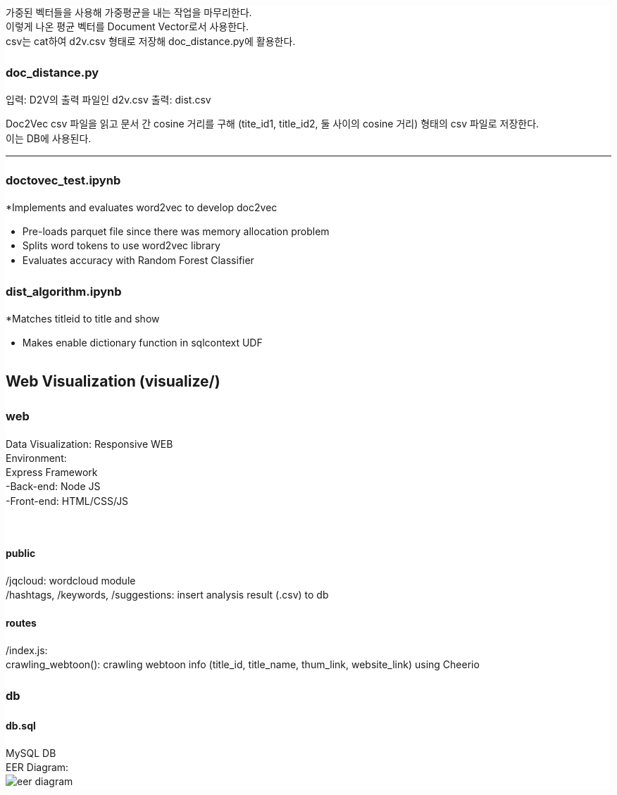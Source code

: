 가중된 벡터들을 사용해 가중평균을 내는 작업을 마무리한다.\
이렇게 나온 평균 벡터를  Document Vector로서 사용한다.\
csv는 cat하여 d2v.csv 형태로 저장해 doc_distance.py에 활용한다.
### doc_distance.py
입력: D2V의 출력 파일인 d2v.csv
출력: dist.csv

Doc2Vec csv 파일을 읽고 문서 간 cosine 거리를 구해 (tite_id1, title_id2, 둘 사이의 cosine 거리) 형태의 csv 파일로 저장한다.\
이는 DB에 사용된다.

---

### doctovec_test.ipynb
*Implements and evaluates word2vec to develop doc2vec

 - Pre-loads parquet file since there was memory allocation problem
 - Splits word tokens to use word2vec library
 - Evaluates accuracy with Random Forest Classifier

### dist_algorithm.ipynb
*Matches titleid to title and show

 - Makes enable dictionary function in sqlcontext UDF


## <a name="web"></a> Web Visualization (visualize/)
### web
Data Visualization: Responsive WEB <br/>
Environment: <br/>
Express Framework <br/>
-Back-end: Node JS <br/>
-Front-end: HTML/CSS/JS <br/>

<br>

#### public
/jqcloud: wordcloud module <br/>
/hashtags, /keywords, /suggestions: insert analysis result (.csv) to db <br/>

#### routes
/index.js: <br/>
crawling_webtoon(): crawling webtoon info (title_id, title_name, thum_link, website_link) using Cheerio



### db
#### db.sql
MySQL DB <br/>
EER Diagram: <br/>
![eer diagram](https://user-images.githubusercontent.com/17666783/85103003-c91d1980-b240-11ea-89c0-60115ac678ee.png)
